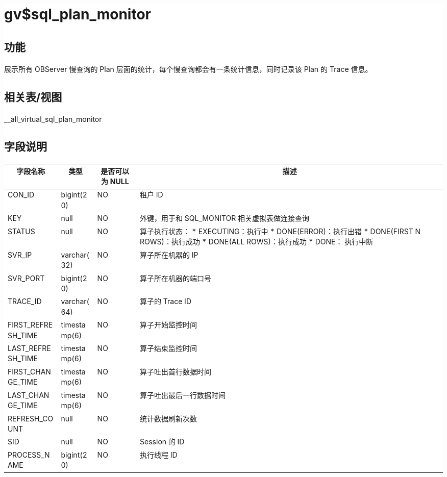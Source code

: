 gv$sql_plan_monitor 
========================================



功能 
-----------

展示所有 OBServer 慢查询的 Plan 层面的统计，每个慢查询都会有一条统计信息，同时记录该 Plan 的 Trace 信息。

相关表/视图 
---------------

__all_virtual_sql_plan_monitor

字段说明 
-------------



|        **字段名称**         |    **类型**    | **是否可以为 NULL** |                                                                                                                                                          **描述**                                                                                                                                                          |
|-------------------------|--------------|----------------|--------------------------------------------------------------------------------------------------------------------------------------------------------------------------------------------------------------------------------------------------------------------------------------------------------------------------|
| CON_ID                  | bigint(20)   | NO             | 租户 ID                                                                                                                                                                                                                                                                                                                    |
| KEY                     | null         | NO             | 外键，用于和 SQL_MONITOR 相关虚拟表做连接查询                                                                                                                                                                                                                                                                                            |
| STATUS                  | null         | NO             | 算子执行状态： * EXECUTING：执行中   * DONE(ERROR)：执行出错   * DONE(FIRST N ROWS)：执行成功   * DONE(ALL ROWS)：执行成功   * DONE： 执行中断    |
| SVR_IP                  | varchar(32)  | NO             | 算子所在机器的 IP                                                                                                                                                                                                                                                                                                               |
| SVR_PORT                | bigint(20)   | NO             | 算子所在机器的端口号                                                                                                                                                                                                                                                                                                               |
| TRACE_ID                | varchar(64)  | NO             | 算子的 Trace ID                                                                                                                                                                                                                                                                                                             |
| FIRST_REFRESH_TIME      | timestamp(6) | NO             | 算子开始监控时间                                                                                                                                                                                                                                                                                                                 |
| LAST_REFRESH_TIME       | timestamp(6) | NO             | 算子结束监控时间                                                                                                                                                                                                                                                                                                                 |
| FIRST_CHANGE_TIME       | timestamp(6) | NO             | 算子吐出首行数据时间                                                                                                                                                                                                                                                                                                               |
| LAST_CHANGE_TIME        | timestamp(6) | NO             | 算子吐出最后一行数据时间                                                                                                                                                                                                                                                                                                             |
| REFRESH_COUNT           | null         | NO             | 统计数据刷新次数                                                                                                                                                                                                                                                                                                                 |
| SID                     | null         | NO             | Session 的 ID                                                                                                                                                                                                                                                                                                             |
| PROCESS_NAME            | bigint(20)   | NO             | 执行线程 ID                                                                                                                                                                                                                                                                                                                  |